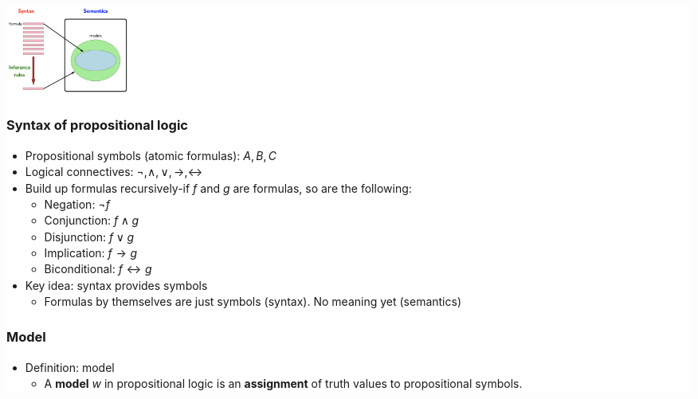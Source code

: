 <img src="image.assets/Screen Shot 2022-01-27 at 17.26.51.png" alt="Screen Shot 2022-01-27 at 17.26.51" style="zoom:15%;" />

### Syntax of propositional logic

- Propositional symbols (atomic formulas): $A, B, C$
- Logical connectives: $\neg, \wedge, \vee, \rightarrow, \leftrightarrow$
- Build up formulas recursively-if $f$ and $g$ are formulas, so are the following:
  - Negation: $\neg f$
  - Conjunction: $f \wedge g$
  - Disjunction: $f \vee g$
  - Implication: $f \rightarrow g$
  - Biconditional: $f \leftrightarrow g$
- Key idea: syntax provides symbols
  - Formulas by themselves are just symbols (syntax). No meaning yet (semantics)

### Model

- Definition: model
  - A **model** $w$ in propositional logic is an **assignment** of truth values to propositional symbols.
